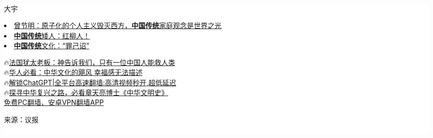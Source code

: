 大宇</a></li> <li><a href='https://www.bannedbook.org/bnews/bblog/20230530/1890710.html' target='_blank'>曾节明：原子化的个人主义毁灭西方，<b>中国传统</b>家庭观念是世界之光</a></li> <li><a href='https://www.bannedbook.org/bnews/comments/20230317/1861101.html' target='_blank'><b>中国传统</b>矮人：红柳人！</a></li> <li><a href='https://www.bannedbook.org/bnews/tculture/20230313/1859263.html' target='_blank'><b>中国传统</b>文化：“罪己诏”</a></li> </ul> <p class="texttj"> 🔥<a href="https://www.bannedbook.org/bnews/ssgc/20230219/1850782.html" target="_blank">法国犹太老板：神告诉我们，只有一位中国人能救人类</a><br/> 🔥<a href="https://www.bannedbook.org/bnews/comments/20220220/1694796.html" target="_blank">华人必看：中华文化的飓风 幸福感无法描述</a><br/> 🔥<a href="https://github.com/bannedbook/fanqiang/wiki/V2ray%E6%9C%BA%E5%9C%BA" target="_blank">解锁ChatGPT|全平台高速翻墙:高清视频秒开,超低延迟</a><br/> 🔥<a href="https://www.bannedbook.org/bnews/comments/20220808/1768773.html" target="_blank">探寻中华复兴之路，必看章天亮博士《中华文明史》</a><br/> <a href="https://github.com/bannedbook/fanqiang/wiki/%E7%A6%81%E9%97%BB%E7%BD%91%E5%AE%89%E5%8D%93%E7%BF%BB%E5%A2%99%E6%96%B0%E9%97%BBAPP" target="_blank">免费PC翻墙、安卓VPN翻墙APP</a><br/> </p> <p class="src-info">来源：议报 </p><a name='sharetosocial'></a> <div style="margin-bottom:5px;padding-bottom:5px;clear:both"> <div id="archive-pix-1" class="banner-ads">  <div id="27602x728x90x621x_ADSLOT1" clicktrack="%%CLICK_URL_ESC%%"></div>   </div> <div id="archive-pix-2" class="banner-ads">  <div id="27556x300x250x621x_ADSLOT1" clicktrack="%%CLICK_URL_ESC%%" style="margin:0 auto;text-align:center"></div>   </div> </div>  <div id="archive-pix-1" class="banner-ads">  <div id="27603x728x90x621x_ADSLOT1" clicktrack="%%CLICK_URL_ESC%%"></div>   </div> </div> 